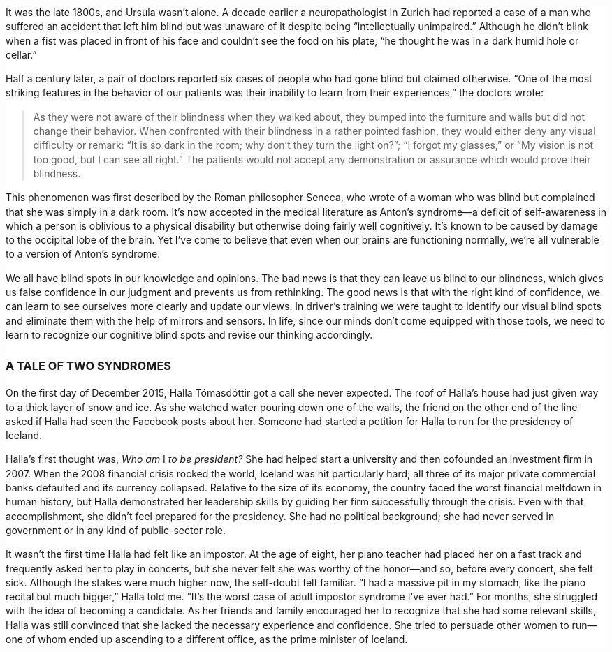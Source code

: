 It was the late 1800s, and Ursula wasn’t alone. A decade earlier a neuropathologist in Zurich had reported a case of a man who suffered an accident that left him blind but was unaware of it despite being “intellectually unimpaired.” Although he didn’t blink when a fist was placed in front of his face and couldn’t see the food on his plate, “he thought he was in a dark humid hole or cellar.”

Half a century later, a pair of doctors reported six cases of people who had gone blind but claimed otherwise. “One of the most striking features in the behavior of our patients was their inability to learn from their experiences,” the doctors wrote:

>   As they were not aware of their blindness when they walked about, they bumped into the furniture and walls but did not change their behavior. When confronted with their blindness in a rather pointed fashion, they would either deny any visual difficulty or remark: “It is so dark in the room; why don’t they turn the light on?”; “I forgot my glasses,” or “My vision is not too good, but I can see all right.” The patients would not accept any demonstration or assurance which would prove their blindness.

This phenomenon was first described by the Roman philosopher Seneca, who wrote of a woman who was blind but complained that she was simply in a dark room. It’s now accepted in the medical literature as Anton’s syndrome—a deficit of self-awareness in which a person is oblivious to a physical disability but otherwise doing fairly well cognitively. It’s known to be caused by damage to the occipital lobe of the brain. Yet I’ve come to believe that even when our brains are functioning normally, we’re all vulnerable to a version of Anton’s syndrome.

We all have blind spots in our knowledge and opinions. The bad news is that they can leave us blind to our blindness, which gives us false confidence in our judgment and prevents us from rethinking. The good news is that with the right kind of confidence, we can learn to see ourselves more clearly and update our views. In driver’s training we were taught to identify our visual blind spots and eliminate them with the help of mirrors and sensors. In life, since our minds don’t come equipped with those tools, we need to learn to recognize our cognitive blind spots and revise our thinking accordingly.

### A TALE OF TWO SYNDROMES

On the first day of December 2015, Halla Tómasdóttir got a call she never expected. The roof of Halla’s house had just given way to a thick layer of snow and ice. As she watched water pouring down one of the walls, the friend on the other end of the line asked if Halla had seen the Facebook posts about her. Someone had started a petition for Halla to run for the presidency of Iceland.

Halla’s first thought was, *Who am* I *to be president?* She had helped start a university and then cofounded an investment firm in 2007. When the 2008 financial crisis rocked the world, Iceland was hit particularly hard; all three of its major private commercial banks defaulted and its currency collapsed. Relative to the size of its economy, the country faced the worst financial meltdown in human history, but Halla demonstrated her leadership skills by guiding her firm successfully through the crisis. Even with that accomplishment, she didn’t feel prepared for the presidency. She had no political background; she had never served in government or in any kind of public-sector role.

It wasn’t the first time Halla had felt like an impostor. At the age of eight, her piano teacher had placed her on a fast track and frequently asked her to play in concerts, but she never felt she was worthy of the honor—and so, before every concert, she felt sick. Although the stakes were much higher now, the self-doubt felt familiar. “I had a massive pit in my stomach, like the piano recital but much bigger,” Halla told me. “It’s the worst case of adult impostor syndrome I’ve ever had.” For months, she struggled with the idea of becoming a candidate. As her friends and family encouraged her to recognize that she had some relevant skills, Halla was still convinced that she lacked the necessary experience and confidence. She tried to persuade other women to run—one of whom ended up ascending to a different office, as the prime minister of Iceland.
